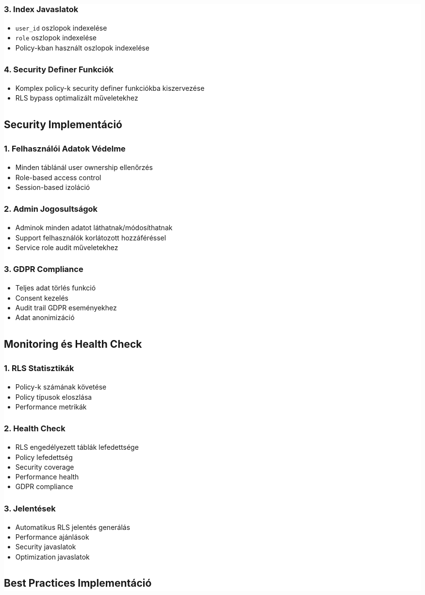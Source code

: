 ### 3. Index Javaslatok
- `user_id` oszlopok indexelése
- `role` oszlopok indexelése
- Policy-kban használt oszlopok indexelése

### 4. Security Definer Funkciók
- Komplex policy-k security definer funkciókba kiszervezése
- RLS bypass optimalizált műveletekhez

## Security Implementáció

### 1. Felhasználói Adatok Védelme
- Minden táblánál user ownership ellenőrzés
- Role-based access control
- Session-based izoláció

### 2. Admin Jogosultságok
- Adminok minden adatot láthatnak/módosíthatnak
- Support felhasználók korlátozott hozzáféréssel
- Service role audit műveletekhez

### 3. GDPR Compliance
- Teljes adat törlés funkció
- Consent kezelés
- Audit trail GDPR eseményekhez
- Adat anonimizáció

## Monitoring és Health Check

### 1. RLS Statisztikák
- Policy-k számának követése
- Policy típusok eloszlása
- Performance metrikák

### 2. Health Check
- RLS engedélyezett táblák lefedettsége
- Policy lefedettség
- Security coverage
- Performance health
- GDPR compliance

### 3. Jelentések
- Automatikus RLS jelentés generálás
- Performance ajánlások
- Security javaslatok
- Optimization javaslatok

## Best Practices Implementáció
